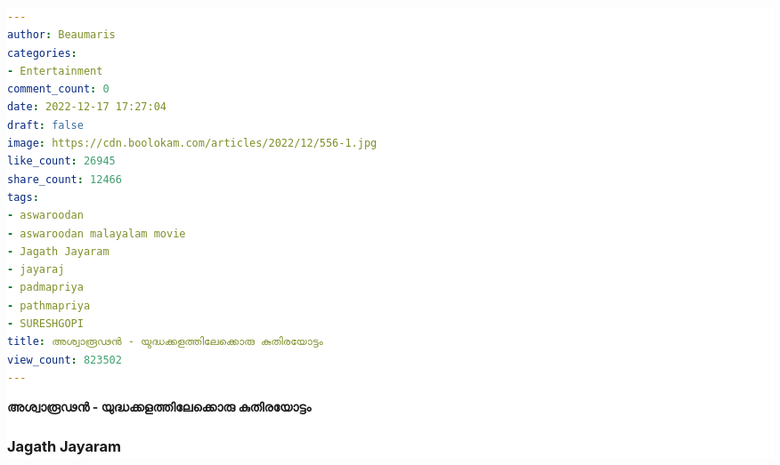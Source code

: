 ```yaml
---
author: Beaumaris
categories:
- Entertainment
comment_count: 0
date: 2022-12-17 17:27:04
draft: false
image: https://cdn.boolokam.com/articles/2022/12/556-1.jpg
like_count: 26945
share_count: 12466
tags:
- aswaroodan
- aswaroodan malayalam movie
- Jagath Jayaram
- jayaraj
- padmapriya
- pathmapriya
- SURESHGOPI
title: അശ്വാരൂഢൻ - യുദ്ധക്കളത്തിലേക്കൊരു കുതിരയോട്ടം
view_count: 823502
---
```


**അശ്വാരൂഢൻ - യുദ്ധക്കളത്തിലേക്കൊരു കുതിരയോട്ടം**

### **Jagath Jayaram**
